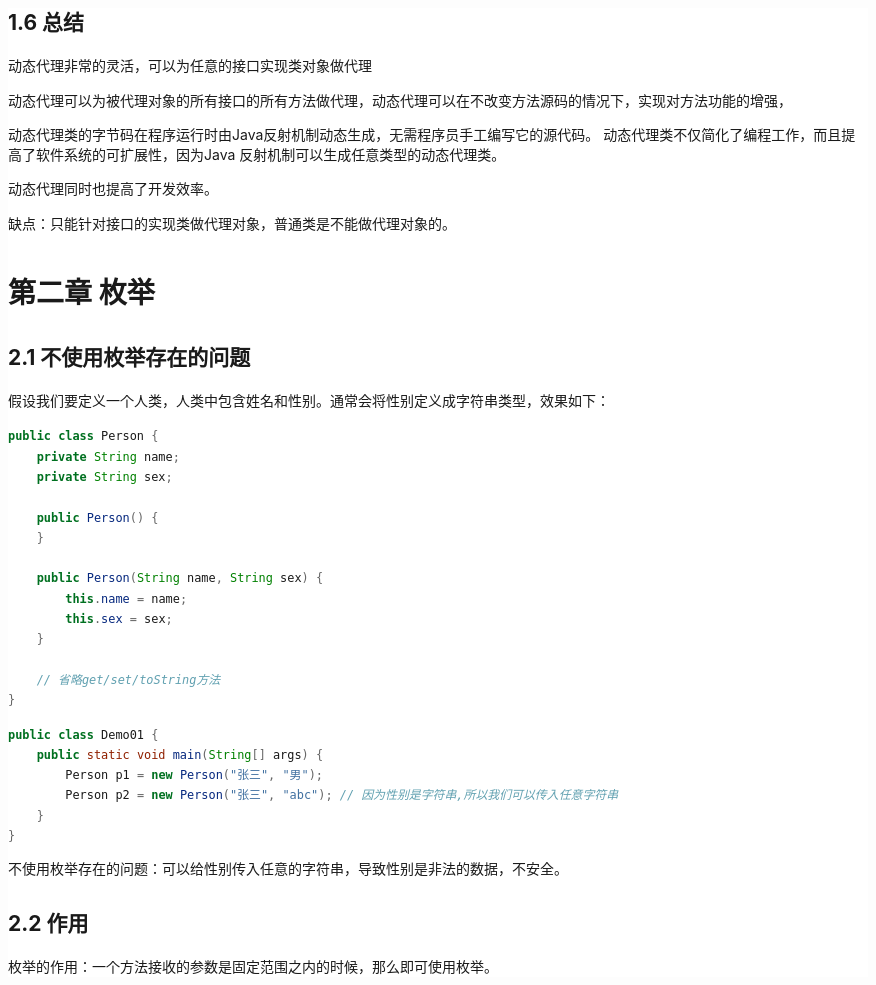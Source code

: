 ## 1.6 总结

动态代理非常的灵活，可以为任意的接口实现类对象做代理

动态代理可以为被代理对象的所有接口的所有方法做代理，动态代理可以在不改变方法源码的情况下，实现对方法功能的增强，

动态代理类的字节码在程序运行时由Java反射机制动态生成，无需程序员手工编写它的源代码。 
动态代理类不仅简化了编程工作，而且提高了软件系统的可扩展性，因为Java 反射机制可以生成任意类型的动态代理类。

动态代理同时也提高了开发效率。

缺点：只能针对接口的实现类做代理对象，普通类是不能做代理对象的。



# 第二章 枚举

## 2.1 不使用枚举存在的问题

假设我们要定义一个人类，人类中包含姓名和性别。通常会将性别定义成字符串类型，效果如下：

```java
public class Person {
    private String name;
    private String sex;

    public Person() {
    }

    public Person(String name, String sex) {
        this.name = name;
        this.sex = sex;
    }
	
    // 省略get/set/toString方法
}
```

```java
public class Demo01 {
    public static void main(String[] args) {
        Person p1 = new Person("张三", "男");
        Person p2 = new Person("张三", "abc"); // 因为性别是字符串,所以我们可以传入任意字符串
    }
}
```

不使用枚举存在的问题：可以给性别传入任意的字符串，导致性别是非法的数据，不安全。



## 2.2 作用

枚举的作用：一个方法接收的参数是固定范围之内的时候，那么即可使用枚举。

